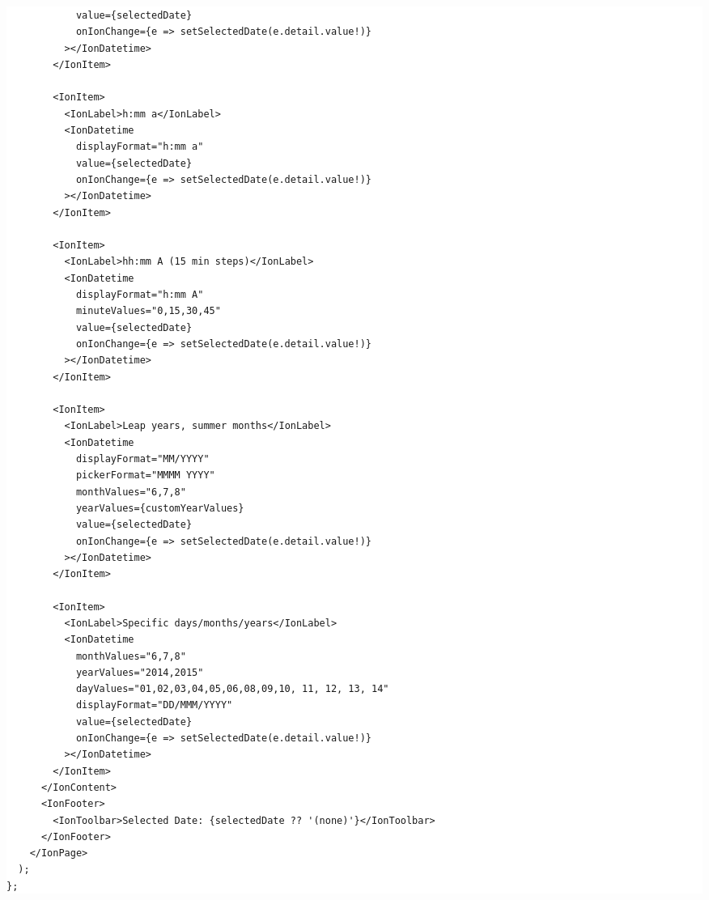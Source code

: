 ```tsx
            value={selectedDate}
            onIonChange={e => setSelectedDate(e.detail.value!)}
          ></IonDatetime>
        </IonItem>

        <IonItem>
          <IonLabel>h:mm a</IonLabel>
          <IonDatetime
            displayFormat="h:mm a"
            value={selectedDate}
            onIonChange={e => setSelectedDate(e.detail.value!)}
          ></IonDatetime>
        </IonItem>

        <IonItem>
          <IonLabel>hh:mm A (15 min steps)</IonLabel>
          <IonDatetime
            displayFormat="h:mm A"
            minuteValues="0,15,30,45"
            value={selectedDate}
            onIonChange={e => setSelectedDate(e.detail.value!)}
          ></IonDatetime>
        </IonItem>

        <IonItem>
          <IonLabel>Leap years, summer months</IonLabel>
          <IonDatetime
            displayFormat="MM/YYYY"
            pickerFormat="MMMM YYYY"
            monthValues="6,7,8"
            yearValues={customYearValues}
            value={selectedDate}
            onIonChange={e => setSelectedDate(e.detail.value!)}
          ></IonDatetime>
        </IonItem>

        <IonItem>
          <IonLabel>Specific days/months/years</IonLabel>
          <IonDatetime
            monthValues="6,7,8"
            yearValues="2014,2015"
            dayValues="01,02,03,04,05,06,08,09,10, 11, 12, 13, 14"
            displayFormat="DD/MMM/YYYY"
            value={selectedDate}
            onIonChange={e => setSelectedDate(e.detail.value!)}
          ></IonDatetime>
        </IonItem>
      </IonContent>
      <IonFooter>
        <IonToolbar>Selected Date: {selectedDate ?? '(none)'}</IonToolbar>
      </IonFooter>
    </IonPage>
  );
};
```
